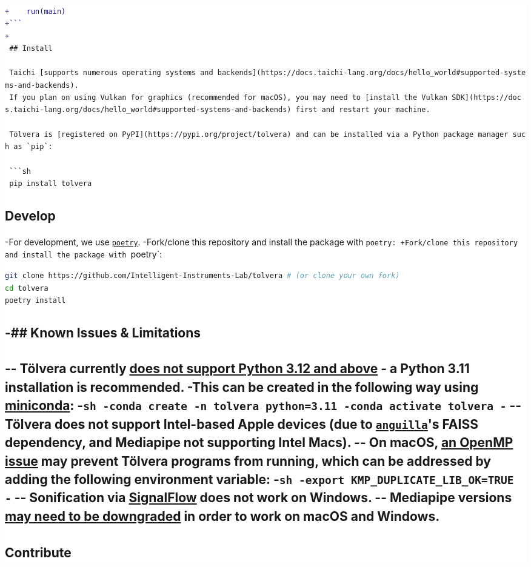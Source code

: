 ```diff
+    run(main)
+```
+
 ## Install
 
 Taichi [supports numerous operating systems and backends](https://docs.taichi-lang.org/docs/hello_world#supported-systems-and-backends).
 If you plan on using Vulkan for graphics (recommended for macOS), you may need to [install the Vulkan SDK](https://docs.taichi-lang.org/docs/hello_world#supported-systems-and-backends) first and restart your machine.
 
 Tölvera is [registered on PyPI](https://pypi.org/project/tolvera) and can be installed via a Python package manager such as `pip`:
 
 ```sh
 pip install tolvera
 ```
 
 ## Develop
 
-For development, we use [`poetry`](https://python-poetry.org/).
-Fork/clone this repository and install the package with `poetry:
+Fork/clone this repository and install the package with `poetry`:
 
 ```sh
 git clone https://github.com/Intelligent-Instruments-Lab/tolvera # (or clone your own fork)
 cd tolvera
 poetry install
 ```
 
-## Known Issues & Limitations
-
-- Tölvera currently [does not support Python 3.12 and above](https://github.com/taichi-dev/taichi/issues/8365) - a Python 3.11 installation is recommended.
-This can be created in the following way using [miniconda](https://docs.anaconda.com/free/miniconda/index.html):
-```sh
-conda create -n tolvera python=3.11
-conda activate tolvera
-```
-- Tölvera does not support Intel-based Apple devices (due to [`anguilla`](https://github.com/Intelligent-Instruments-Lab/anguilla)'s FAISS dependency, and Mediapipe not supporting Intel Macs).
-- On macOS, [an OpenMP issue](https://github.com/pytorch/pytorch/issues/78490) may prevent Tölvera programs from running, which can be addressed by adding the following environment variable:
-```sh
-export KMP_DUPLICATE_LIB_OK=TRUE
-```
-- Sonification via [SignalFlow](https://signalflow.dev) does not work on Windows.
-- Mediapipe versions [may need to be downgraded](https://github.com/google/mediapipe/issues/5168) in order to work on macOS and Windows.
-
 ## Contribute
 